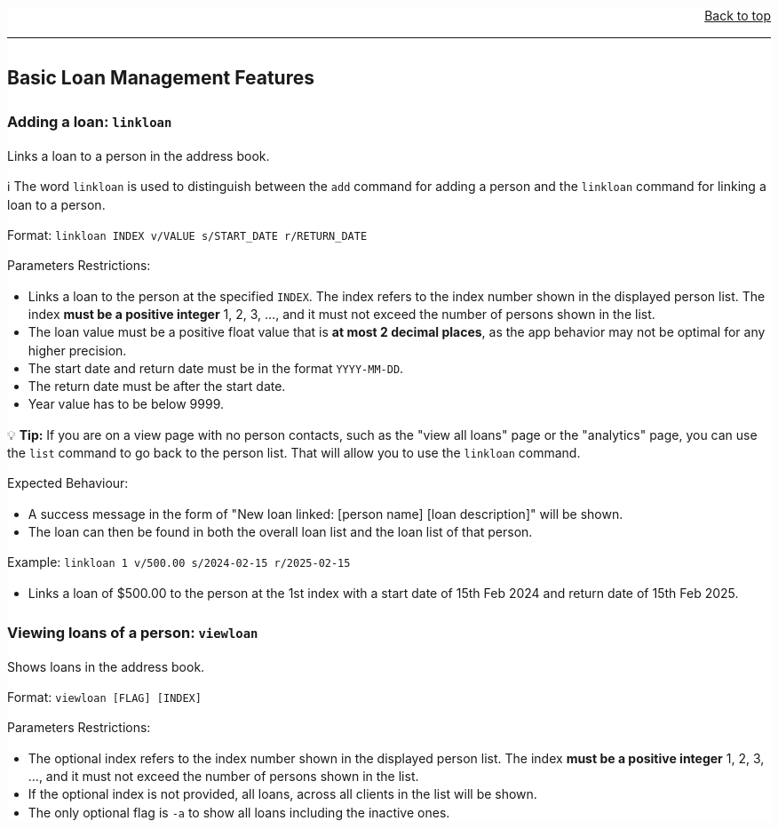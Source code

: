 <div style="text-align: right"><a href="#table-of-contents">Back to top</a></div>

--------------------------------------------------------------------------------------------------------------------

## Basic Loan Management Features

### Adding a loan: `linkloan`

Links a loan to a person in the address book.

:information_source: The word `linkloan` is used to distinguish between the `add` command for adding a person and
the `linkloan` command for linking a loan to a person.

Format: `linkloan INDEX v/VALUE s/START_DATE r/RETURN_DATE`

Parameters Restrictions:

* Links a loan to the person at the specified `INDEX`. The index refers to the index number shown in the displayed
  person list. The index **must be a positive integer** 1, 2, 3, …​, and it must not exceed the number of persons shown in the list.
* The loan value must be a positive float value that is **at most 2 decimal places**, as the app behavior may not be optimal for any higher precision.
* The start date and return date must be in the format `YYYY-MM-DD`.
* The return date must be after the start date.
* Year value has to be below 9999.

:bulb: **Tip:**
If you are on a view page with no person contacts, such as the "view all loans" page or the "analytics" page, you can use the `list` command to go back to the person list. That will allow you to use the `linkloan` command.

Expected Behaviour:

* A success message in the form of "New loan linked: [person name] [loan description]" will be shown.
* The loan can then be found in both the overall loan list and the loan list of that person.

Example: `linkloan 1 v/500.00 s/2024-02-15 r/2025-02-15`

* Links a loan of $500.00 to the person at the 1st index with a start date of 15th Feb 2024 and return date of 15th Feb
  2025.

### Viewing loans of a person: `viewloan`

Shows loans in the address book.

Format: `viewloan [FLAG] [INDEX]`

Parameters Restrictions:

* The optional index refers to the index number shown in the displayed person list. The index **must be a positive
  integer** 1, 2, 3, …​, and it must not exceed the number of persons shown in the list.
* If the optional index is not provided, all loans, across all clients in the list will be shown.
* The only optional flag is `-a` to show all loans including the inactive ones.
